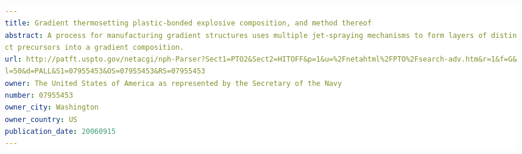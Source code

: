 ```yaml
---
title: Gradient thermosetting plastic-bonded explosive composition, and method thereof
abstract: A process for manufacturing gradient structures uses multiple jet-spraying mechanisms to form layers of distinct precursors into a gradient composition.
url: http://patft.uspto.gov/netacgi/nph-Parser?Sect1=PTO2&Sect2=HITOFF&p=1&u=%2Fnetahtml%2FPTO%2Fsearch-adv.htm&r=1&f=G&l=50&d=PALL&S1=07955453&OS=07955453&RS=07955453
owner: The United States of America as represented by the Secretary of the Navy
number: 07955453
owner_city: Washington
owner_country: US
publication_date: 20060915
---
```

